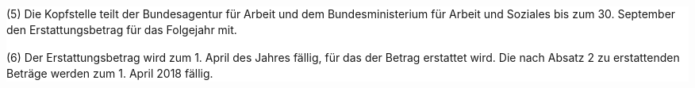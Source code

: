 (5) Die Kopfstelle teilt der Bundesagentur für Arbeit und dem
Bundesministerium für Arbeit und Soziales bis zum 30. September den
Erstattungsbetrag für das Folgejahr mit.

</div>

<div class="jurAbsatz">

(6) Der Erstattungsbetrag wird zum 1. April des Jahres fällig, für das
der Betrag erstattet wird. Die nach Absatz 2 zu erstattenden Beträge
werden zum 1. April 2018 fällig.

</div>

</div>

</div>

</div>
